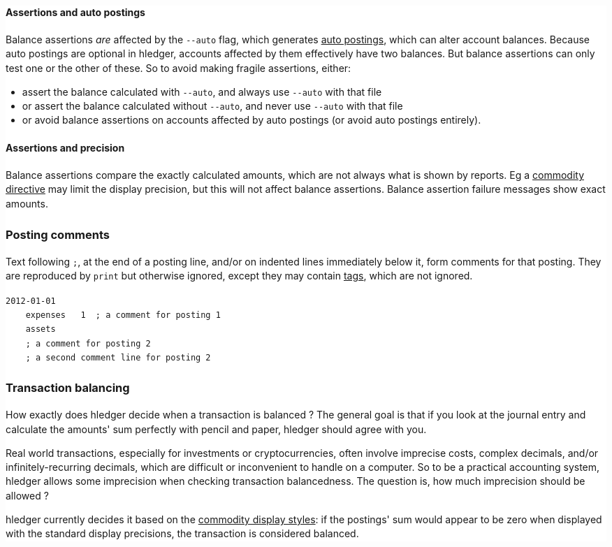 #### Assertions and auto postings

Balance assertions *are* affected by the `--auto` flag, which generates
[auto postings](#auto-postings), which can alter account balances.
Because auto postings are optional in hledger, accounts affected by them
effectively have two balances. But balance assertions can only test one
or the other of these. So to avoid making fragile assertions, either:

-   assert the balance calculated with `--auto`, and always use `--auto`
    with that file
-   or assert the balance calculated without `--auto`, and never use
    `--auto` with that file
-   or avoid balance assertions on accounts affected by auto postings
    (or avoid auto postings entirely).

#### Assertions and precision

Balance assertions compare the exactly calculated amounts, which are not
always what is shown by reports. Eg a [commodity
directive](#commodity-directive) may limit the display precision, but
this will not affect balance assertions. Balance assertion failure
messages show exact amounts.

### Posting comments

Text following `;`, at the end of a posting line, and/or on indented
lines immediately below it, form comments for that posting. They are
reproduced by `print` but otherwise ignored, except they may contain
[tags](#tags), which are not ignored.

``` journal
2012-01-01
    expenses   1  ; a comment for posting 1
    assets
    ; a comment for posting 2
    ; a second comment line for posting 2
```

### Transaction balancing

How exactly does hledger decide when a transaction is balanced ? The
general goal is that if you look at the journal entry and calculate the
amounts\' sum perfectly with pencil and paper, hledger should agree with
you.

Real world transactions, especially for investments or cryptocurrencies,
often involve imprecise costs, complex decimals, and/or
infinitely-recurring decimals, which are difficult or inconvenient to
handle on a computer. So to be a practical accounting system, hledger
allows some imprecision when checking transaction balancedness. The
question is, how much imprecision should be allowed ?

hledger currently decides it based on the [commodity display
styles](#commodity-display-style): if the postings\' sum would appear to
be zero when displayed with the standard display precisions, the
transaction is considered balanced.

